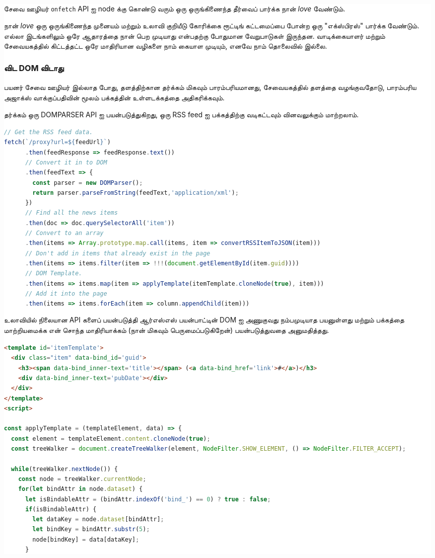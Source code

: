 
சேவை ஊழியர் `onfetch` API ஐ node க்கு கொண்டு வரும் ஒரு ஒருங்கிணைந்த தீர்வைப் பார்க்க நான் _love_ வேண்டும்.

நான் _love_ ஒரு ஒருங்கிணைந்த முனையம் மற்றும் உலாவி குறியீடு கோரிக்கை ரூட்டிங் கட்டமைப்பை போன்ற ஒரு "எக்ஸ்பிரஸ்" பார்க்க வேண்டும். எல்லா இடங்களிலும் ஒரே ஆதாரத்தை நான் பெற முடியாது என்பதற்கு போதுமான வேறுபாடுகள் இருந்தன. வாடிக்கையாளர் மற்றும் சேவையகத்தில் கிட்டத்தட்ட ஒரே மாதிரியான வழிகளை நாம் கையாள முடியும், எனவே நாம் தொலைவில் இல்லை.

### விட DOM விடாது

பயனர் சேவை ஊழியர் இல்லாத போது, ​​தளத்திற்கான தர்க்கம் மிகவும் பாரம்பரியமானது, சேவையகத்தில் தளத்தை வழங்குவதோடு, பாரம்பரிய அஜாக்ஸ் வாக்குப்பதிவின் மூலம் பக்கத்தின் உள்ளடக்கத்தை அதிகரிக்கவும்.

தர்க்கம் ஒரு DOMPARSER API ஐ பயன்படுத்துகிறது, ஒரு RSS feed ஐ பக்கத்திற்கு வடிகட்டவும் வினவலுக்கும் மாற்றலாம்.


```javascript
// Get the RSS feed data.
fetch(`/proxy?url=${feedUrl}`)
      .then(feedResponse => feedResponse.text())
      // Convert it in to DOM
      .then(feedText => {
        const parser = new DOMParser();
        return parser.parseFromString(feedText,'application/xml');
      })
      // Find all the news items
      .then(doc => doc.querySelectorAll('item'))
      // Convert to an array
      .then(items => Array.prototype.map.call(items, item => convertRSSItemToJSON(item)))
      // Don't add in items that already exist in the page
      .then(items => items.filter(item => !!!(document.getElementById(item.guid))))
      // DOM Template.
      .then(items => items.map(item => applyTemplate(itemTemplate.cloneNode(true), item)))
      // Add it into the page
      .then(items => items.forEach(item => column.appendChild(item)))
```


உலாவியில் நிலையான API களைப் பயன்படுத்தி ஆர்எஸ்எஸ் பயன்பாட்டின் DOM ஐ அணுகுவது நம்பமுடியாத பயனுள்ளது மற்றும் பக்கத்தை மாற்றியமைக்க என் சொந்த மாதிரியாக்கம் (நான் மிகவும் பெருமைப்படுகிறேன்) பயன்படுத்துவதை அனுமதித்தது.


```html
<template id='itemTemplate'>
  <div class="item" data-bind_id='guid'>
    <h3><span data-bind_inner-text='title'></span> (<a data-bind_href='link'>#</a>)</h3>
    <div data-bind_inner-text='pubDate'></div>
  </div>
</template>
<script>
  
const applyTemplate = (templateElement, data) => {
  const element = templateElement.content.cloneNode(true);    
  const treeWalker = document.createTreeWalker(element, NodeFilter.SHOW_ELEMENT, () => NodeFilter.FILTER_ACCEPT);

  while(treeWalker.nextNode()) {
    const node = treeWalker.currentNode;
    for(let bindAttr in node.dataset) {
      let isBindableAttr = (bindAttr.indexOf('bind_') == 0) ? true : false;
      if(isBindableAttr) {
        let dataKey = node.dataset[bindAttr];
        let bindKey = bindAttr.substr(5);
        node[bindKey] = data[dataKey];
      }
```